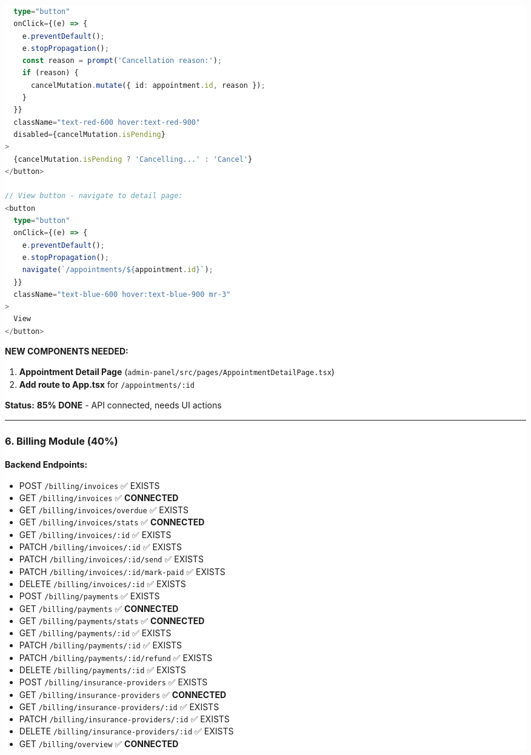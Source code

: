 ```typescript
  type="button"
  onClick={(e) => {
    e.preventDefault();
    e.stopPropagation();
    const reason = prompt('Cancellation reason:');
    if (reason) {
      cancelMutation.mutate({ id: appointment.id, reason });
    }
  }}
  className="text-red-600 hover:text-red-900"
  disabled={cancelMutation.isPending}
>
  {cancelMutation.isPending ? 'Cancelling...' : 'Cancel'}
</button>

// View button - navigate to detail page:
<button 
  type="button"
  onClick={(e) => {
    e.preventDefault();
    e.stopPropagation();
    navigate(`/appointments/${appointment.id}`);
  }}
  className="text-blue-600 hover:text-blue-900 mr-3"
>
  View
</button>
```

**NEW COMPONENTS NEEDED:**

1. **Appointment Detail Page** (`admin-panel/src/pages/AppointmentDetailPage.tsx`)
2. **Add route to App.tsx** for `/appointments/:id`

**Status:** **85% DONE** - API connected, needs UI actions

---

### 6. Billing Module (40%)

**Backend Endpoints:**
- POST `/billing/invoices` ✅ EXISTS
- GET `/billing/invoices` ✅ **CONNECTED**
- GET `/billing/invoices/overdue` ✅ EXISTS
- GET `/billing/invoices/stats` ✅ **CONNECTED**
- GET `/billing/invoices/:id` ✅ EXISTS
- PATCH `/billing/invoices/:id` ✅ EXISTS
- PATCH `/billing/invoices/:id/send` ✅ EXISTS
- PATCH `/billing/invoices/:id/mark-paid` ✅ EXISTS
- DELETE `/billing/invoices/:id` ✅ EXISTS
- POST `/billing/payments` ✅ EXISTS
- GET `/billing/payments` ✅ **CONNECTED**
- GET `/billing/payments/stats` ✅ **CONNECTED**
- GET `/billing/payments/:id` ✅ EXISTS
- PATCH `/billing/payments/:id` ✅ EXISTS
- PATCH `/billing/payments/:id/refund` ✅ EXISTS
- DELETE `/billing/payments/:id` ✅ EXISTS
- POST `/billing/insurance-providers` ✅ EXISTS
- GET `/billing/insurance-providers` ✅ **CONNECTED**
- GET `/billing/insurance-providers/:id` ✅ EXISTS
- PATCH `/billing/insurance-providers/:id` ✅ EXISTS
- DELETE `/billing/insurance-providers/:id` ✅ EXISTS
- GET `/billing/overview` ✅ **CONNECTED**
